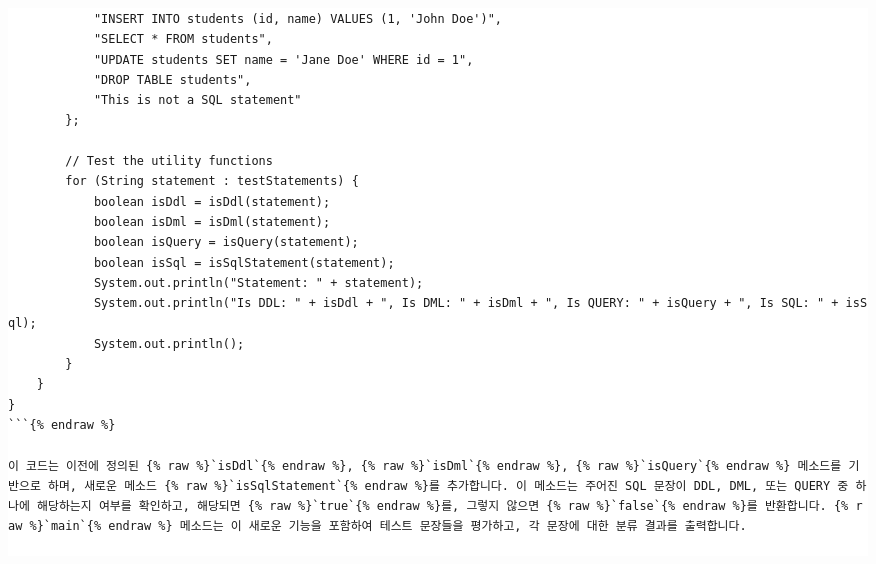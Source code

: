 ```{% endraw %}
            "INSERT INTO students (id, name) VALUES (1, 'John Doe')",
            "SELECT * FROM students",
            "UPDATE students SET name = 'Jane Doe' WHERE id = 1",
            "DROP TABLE students",
            "This is not a SQL statement"
        };

        // Test the utility functions
        for (String statement : testStatements) {
            boolean isDdl = isDdl(statement);
            boolean isDml = isDml(statement);
            boolean isQuery = isQuery(statement);
            boolean isSql = isSqlStatement(statement);
            System.out.println("Statement: " + statement);
            System.out.println("Is DDL: " + isDdl + ", Is DML: " + isDml + ", Is QUERY: " + isQuery + ", Is SQL: " + isSql);
            System.out.println();
        }
    }
}
```{% endraw %}

이 코드는 이전에 정의된 {% raw %}`isDdl`{% endraw %}, {% raw %}`isDml`{% endraw %}, {% raw %}`isQuery`{% endraw %} 메소드를 기반으로 하며, 새로운 메소드 {% raw %}`isSqlStatement`{% endraw %}를 추가합니다. 이 메소드는 주어진 SQL 문장이 DDL, DML, 또는 QUERY 중 하나에 해당하는지 여부를 확인하고, 해당되면 {% raw %}`true`{% endraw %}를, 그렇지 않으면 {% raw %}`false`{% endraw %}를 반환합니다. {% raw %}`main`{% endraw %} 메소드는 이 새로운 기능을 포함하여 테스트 문장들을 평가하고, 각 문장에 대한 분류 결과를 출력합니다.

